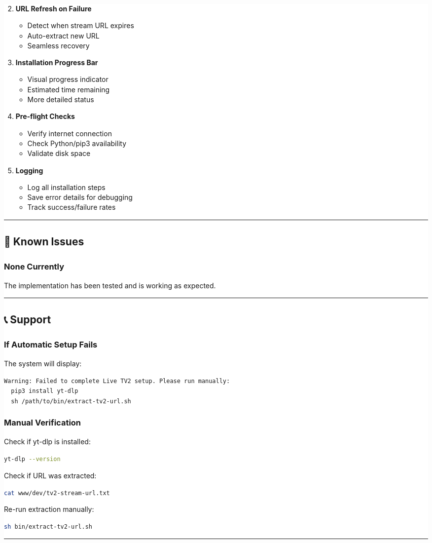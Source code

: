 2. **URL Refresh on Failure**
   - Detect when stream URL expires
   - Auto-extract new URL
   - Seamless recovery

3. **Installation Progress Bar**
   - Visual progress indicator
   - Estimated time remaining
   - More detailed status

4. **Pre-flight Checks**
   - Verify internet connection
   - Check Python/pip3 availability
   - Validate disk space

5. **Logging**
   - Log all installation steps
   - Save error details for debugging
   - Track success/failure rates

---

## 🐛 Known Issues

### None Currently

The implementation has been tested and is working as expected.

---

## 📞 Support

### If Automatic Setup Fails

The system will display:
```
Warning: Failed to complete Live TV2 setup. Please run manually:
  pip3 install yt-dlp
  sh /path/to/bin/extract-tv2-url.sh
```

### Manual Verification

Check if yt-dlp is installed:
```bash
yt-dlp --version
```

Check if URL was extracted:
```bash
cat www/dev/tv2-stream-url.txt
```

Re-run extraction manually:
```bash
sh bin/extract-tv2-url.sh
```

---